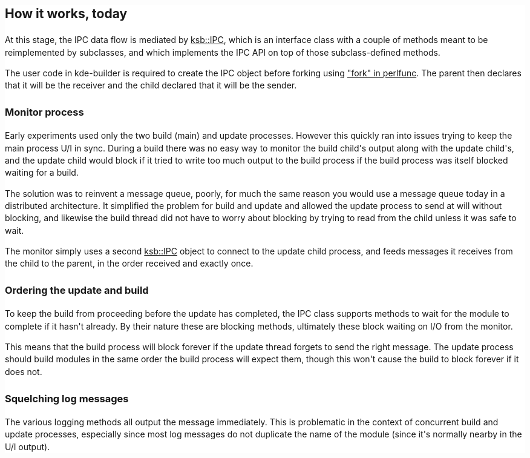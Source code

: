 ## How it works, today

At this stage, the IPC data flow is mediated by [ksb::IPC](https://metacpan.org/pod/ksb%3A%3AIPC), which is an
interface class with a couple of methods meant to be reimplemented by
subclasses, and which implements the IPC API on top of those subclass-defined
methods.

The user code in kde-builder is required to create the IPC object before
forking using ["fork" in perlfunc](https://metacpan.org/pod/perlfunc#fork). The parent then declares that it will be the
receiver and the child declared that it will be the sender.

### Monitor process

Early experiments used only the two build (main) and update processes. However
this quickly ran into issues trying to keep the main process U/I in sync.
During a build there was no easy way to monitor the build child's output along
with the update child's, and the update child would block if it tried to write
too much output to the build process if the build process was itself blocked
waiting for a build.

The solution was to reinvent a message queue, poorly, for much the same reason
you would use a message queue today in a distributed architecture. It
simplified the problem for build and update and allowed the update process to
send at will without blocking, and likewise the build thread did not have to
worry about blocking by trying to read from the child unless it was safe to
wait.

The monitor simply uses a second [ksb::IPC](https://metacpan.org/pod/ksb%3A%3AIPC) object to connect to the update
child process, and feeds messages it receives from the child to the parent, in
the order received and exactly once.

### Ordering the update and build

To keep the build from proceeding before the update has completed, the IPC
class supports methods to wait for the module to complete if it hasn't already.
By their nature these are blocking methods, ultimately these block waiting on
I/O from the monitor.

This means that the build process will block forever if the update thread
forgets to send the right message. The update process should build modules in
the same order the build process will expect them, though this won't cause the
build to block forever if it does not.

### Squelching log messages

The various logging methods all output the message immediately. This is
problematic in the context of concurrent build and update processes, especially
since most log messages do not duplicate the name of the module (since it's
normally nearby in the U/I output).
